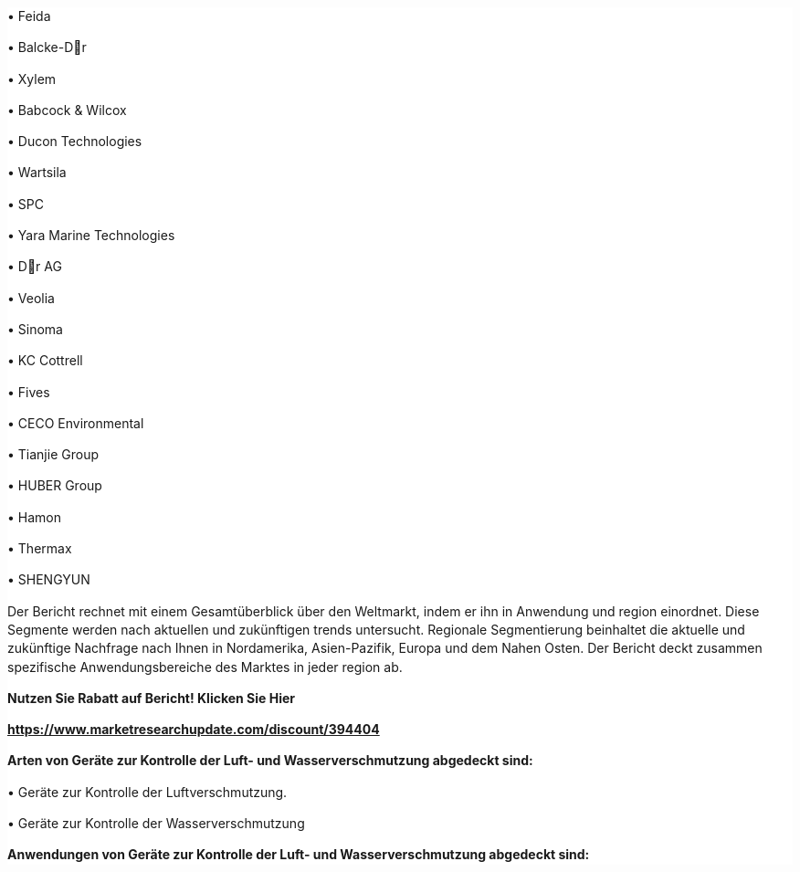 • Feida

• Balcke-Dr

• Xylem

• Babcock & Wilcox

• Ducon Technologies

• Wartsila

• SPC

• Yara Marine Technologies

• Dr AG

• Veolia

• Sinoma

• KC Cottrell

• Fives

• CECO Environmental

• Tianjie Group

• HUBER Group

• Hamon

• Thermax

• SHENGYUN

Der Bericht rechnet mit einem Gesamtüberblick über den Weltmarkt, indem er ihn in Anwendung und region einordnet. Diese Segmente werden nach aktuellen und zukünftigen trends untersucht. Regionale Segmentierung beinhaltet die aktuelle und zukünftige Nachfrage nach Ihnen in Nordamerika, Asien-Pazifik, Europa und dem Nahen Osten. Der Bericht deckt zusammen spezifische Anwendungsbereiche des Marktes in jeder region ab.



<strong>Nutzen Sie Rabatt auf Bericht! Klicken Sie Hier
</strong>

<strong><a href=https://www.marketresearchupdate.com/discount/394404>https://www.marketresearchupdate.com/discount/394404</b></u></font></strong></a>



<strong>Arten von Geräte zur Kontrolle der Luft- und Wasserverschmutzung abgedeckt sind:</strong>

• Geräte zur Kontrolle der Luftverschmutzung.

• Geräte zur Kontrolle der Wasserverschmutzung



<strong>Anwendungen von Geräte zur Kontrolle der Luft- und Wasserverschmutzung abgedeckt sind:</strong>
